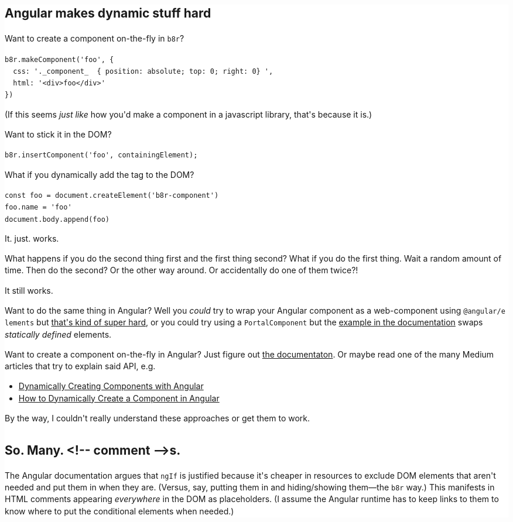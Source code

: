 ## Angular makes dynamic stuff hard

Want to create a component on-the-fly in `b8r`?

    b8r.makeComponent('foo', {
      css: '._component_  { position: absolute; top: 0; right: 0} ',
      html: '<div>foo</div>'
    })

(If this seems *just like* how you'd make a component in a javascript
library, that's because it is.)

Want to stick it in the DOM?

    b8r.insertComponent('foo', containingElement);

What if you dynamically add the tag to the DOM?

    const foo = document.createElement('b8r-component')
    foo.name = 'foo'
    document.body.append(foo)

It. just. works.

What happens if you do the second thing first and the first thing second?
What if you do the first thing. Wait a random amount of time. Then do the second?
Or the other way around. Or accidentally do one of them twice?!

It still works.

Want to do the same thing in Angular? Well you *could* try to wrap your Angular component as
a web-component using `@angular/elements` but 
[that's kind of super hard](https://angular.io/guide/elements#transforming-components-to-custom-elements),
or you could try using a `PortalComponent` but the 
[example in the documentation](https://material.angular.io/cdk/portal/overview)
swaps *statically defined* elements.

Want to create a component on-the-fly in Angular? Just figure out 
[the documentaton](https://angular.io/guide/dynamic-component-loader).
Or maybe read one of the many Medium articles that try to explain said API, e.g.

- [Dynamically Creating Components with Angular](https://netbasal.com/dynamically-creating-components-with-angular-a7346f4a982d)
- [How to Dynamically Create a Component in Angular](https://dzone.com/articles/how-to-dynamically-create-a-component-in-angular)

By the way, I couldn't really understand these approaches or get them to work.

## So. Many. &lt;!-- comment --&gt;s.

The Angular documentation argues that `ngIf` is justified because it's cheaper in
resources to exclude DOM elements that aren't needed and put them in when they
are. (Versus, say, putting them in and hiding/showing them—the `b8r` way.)
This manifests in HTML comments appearing *everywhere* in the DOM as placeholders. 
(I assume the Angular runtime has to keep links to them to know where to put the 
conditional elements when needed.)
